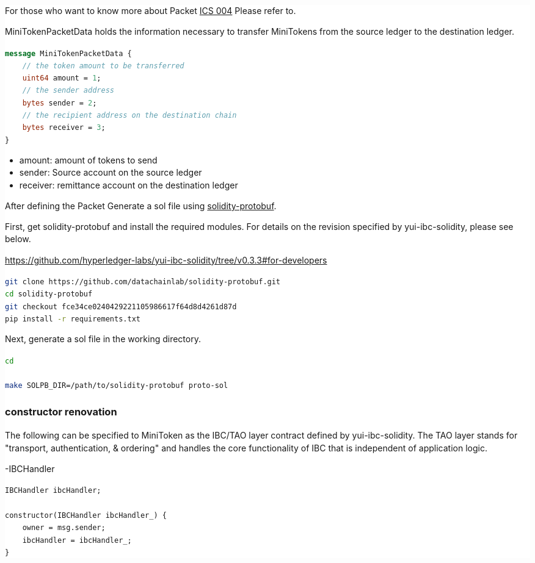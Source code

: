 For those who want to know more about Packet
[ICS 004](https://github.com/cosmos/ibc/tree/main/spec/core/ics-004-channel-and-packet-semantics)
Please refer to.

MiniTokenPacketData holds the information necessary to transfer MiniTokens from the source ledger to the destination ledger.

```proto title="/proto/lib/Packet.proto"
message MiniTokenPacketData {
    // the token amount to be transferred
    uint64 amount = 1;
    // the sender address
    bytes sender = 2;
    // the recipient address on the destination chain
    bytes receiver = 3;
}
````

- amount: amount of tokens to send
- sender: Source account on the source ledger
- receiver: remittance account on the destination ledger

After defining the Packet
Generate a sol file using [solidity-protobuf](https://github.com/datachainlab/solidity-protobuf).

First, get solidity-protobuf and install the required modules.
For details on the revision specified by yui-ibc-solidity, please see below.

https://github.com/hyperledger-labs/yui-ibc-solidity/tree/v0.3.3#for-developers

```sh
git clone https://github.com/datachainlab/solidity-protobuf.git
cd solidity-protobuf
git checkout fce34ce0240429221105986617f64d8d4261d87d
pip install -r requirements.txt
````

Next, generate a sol file in the working directory.

```sh
cd
    
make SOLPB_DIR=/path/to/solidity-protobuf proto-sol
````

### constructor renovation

The following can be specified to MiniToken as the IBC/TAO layer contract defined by yui-ibc-solidity.
The TAO layer stands for "transport, authentication, & ordering" and handles the core functionality of IBC that is independent of application logic.

-IBCHandler

```solidity
IBCHandler ibcHandler;

constructor(IBCHandler ibcHandler_) {
    owner = msg.sender;
    ibcHandler = ibcHandler_;
}
````
